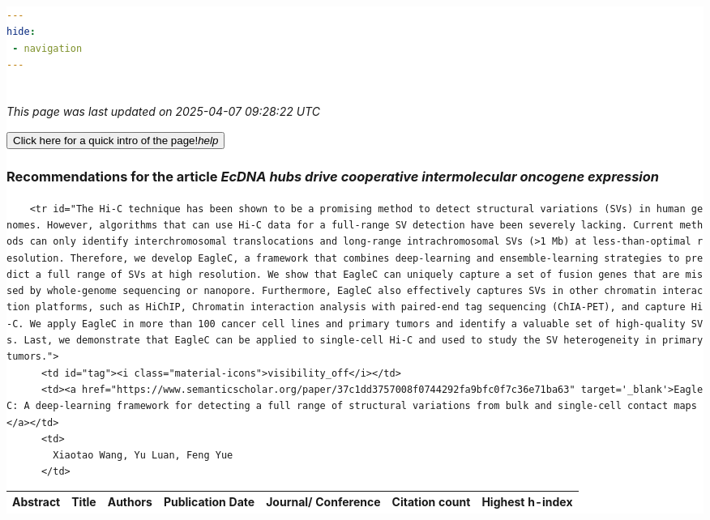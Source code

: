 ```yaml
---
hide:
 - navigation
---
```

<!DOCTYPE html>
#
<html lang="en">
<head>
  <meta charset="utf-8">
</head>

<body>
  <p>
  <i class="footer">This page was last updated on 2025-04-07 09:28:22 UTC</i>
  </p>
  
  <div class="note info" onclick="startIntro()">
    <p>
      <button type="button" class="buttons">
        <div style="display: flex; align-items: center;">
        Click here for a quick intro of the page! <i class="material-icons">help</i>
        </div>
      </button>
    </p>
  </div>

  <p>
  <h3 data-intro='Recommendations for the article'>
    Recommendations for the article <i>EcDNA hubs drive cooperative intermolecular oncogene expression</i>
  </h3>
  <table id="table1" class="display wrap" style="width:100%">
  <thead>
    <tr>
        <th data-intro='Click to view the abstract (if available)'>Abstract</th>
        <th>Title</th>
        <th>Authors</th>
        <th>Publication Date</th>
        <th>Journal/ Conference</th>
        <th>Citation count</th>
        <th data-intro='Highest h-index among the authors'>Highest h-index</th>
    </tr>
  </thead>
  <tbody>
    
        <tr id="The Hi-C technique has been shown to be a promising method to detect structural variations (SVs) in human genomes. However, algorithms that can use Hi-C data for a full-range SV detection have been severely lacking. Current methods can only identify interchromosomal translocations and long-range intrachromosomal SVs (>1 Mb) at less-than-optimal resolution. Therefore, we develop EagleC, a framework that combines deep-learning and ensemble-learning strategies to predict a full range of SVs at high resolution. We show that EagleC can uniquely capture a set of fusion genes that are missed by whole-genome sequencing or nanopore. Furthermore, EagleC also effectively captures SVs in other chromatin interaction platforms, such as HiChIP, Chromatin interaction analysis with paired-end tag sequencing (ChIA-PET), and capture Hi-C. We apply EagleC in more than 100 cancer cell lines and primary tumors and identify a valuable set of high-quality SVs. Last, we demonstrate that EagleC can be applied to single-cell Hi-C and used to study the SV heterogeneity in primary tumors.">
          <td id="tag"><i class="material-icons">visibility_off</i></td>
          <td><a href="https://www.semanticscholar.org/paper/37c1dd3757008f0744292fa9bfc0f7c36e71ba63" target='_blank'>EagleC: A deep-learning framework for detecting a full range of structural variations from bulk and single-cell contact maps</a></td>
          <td>
            Xiaotao Wang, Yu Luan, Feng Yue
          </td>